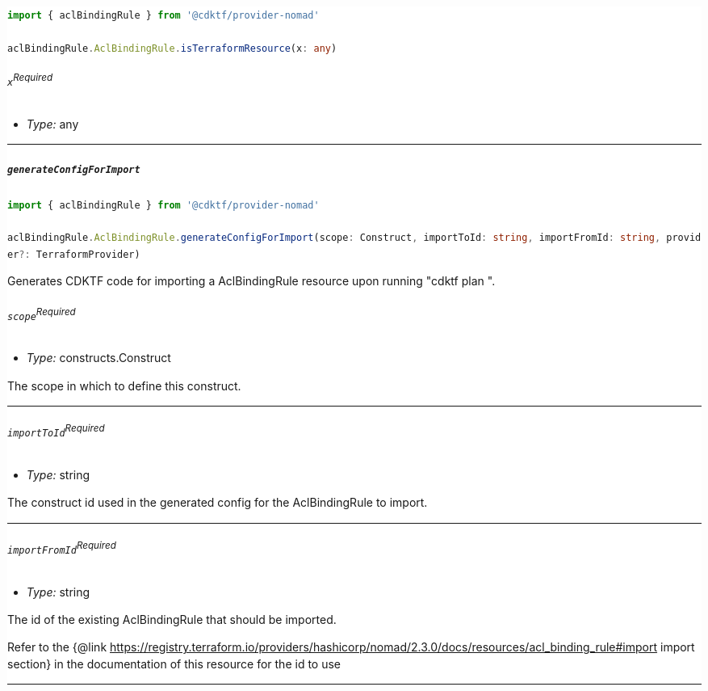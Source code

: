 ```typescript
import { aclBindingRule } from '@cdktf/provider-nomad'

aclBindingRule.AclBindingRule.isTerraformResource(x: any)
```

###### `x`<sup>Required</sup> <a name="x" id="@cdktf/provider-nomad.aclBindingRule.AclBindingRule.isTerraformResource.parameter.x"></a>

- *Type:* any

---

##### `generateConfigForImport` <a name="generateConfigForImport" id="@cdktf/provider-nomad.aclBindingRule.AclBindingRule.generateConfigForImport"></a>

```typescript
import { aclBindingRule } from '@cdktf/provider-nomad'

aclBindingRule.AclBindingRule.generateConfigForImport(scope: Construct, importToId: string, importFromId: string, provider?: TerraformProvider)
```

Generates CDKTF code for importing a AclBindingRule resource upon running "cdktf plan <stack-name>".

###### `scope`<sup>Required</sup> <a name="scope" id="@cdktf/provider-nomad.aclBindingRule.AclBindingRule.generateConfigForImport.parameter.scope"></a>

- *Type:* constructs.Construct

The scope in which to define this construct.

---

###### `importToId`<sup>Required</sup> <a name="importToId" id="@cdktf/provider-nomad.aclBindingRule.AclBindingRule.generateConfigForImport.parameter.importToId"></a>

- *Type:* string

The construct id used in the generated config for the AclBindingRule to import.

---

###### `importFromId`<sup>Required</sup> <a name="importFromId" id="@cdktf/provider-nomad.aclBindingRule.AclBindingRule.generateConfigForImport.parameter.importFromId"></a>

- *Type:* string

The id of the existing AclBindingRule that should be imported.

Refer to the {@link https://registry.terraform.io/providers/hashicorp/nomad/2.3.0/docs/resources/acl_binding_rule#import import section} in the documentation of this resource for the id to use

---
